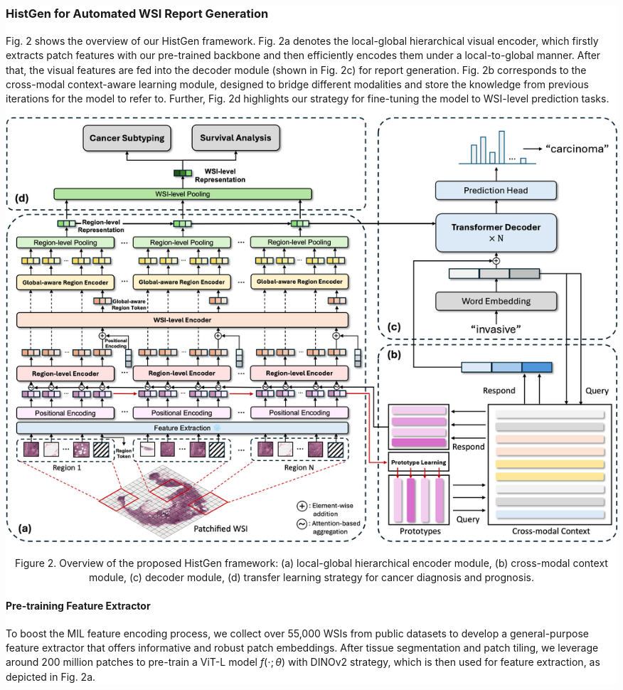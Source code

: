 ### HistGen for Automated WSI Report Generation
Fig. 2 shows the overview of our HistGen framework. Fig. 2a denotes the local-global hierarchical visual encoder, which firstly extracts patch features with our pre-trained backbone and then efficiently encodes them under a local-to-global manner. After that, the visual features are fed into the decoder module (shown in Fig. 2c) for report generation. Fig. 2b corresponds to the cross-modal context-aware learning module, designed to bridge different modalities and store the knowledge from previous iterations for the model to refer to. Further, Fig. 2d highlights our strategy for fine-tuning the model to WSI-level prediction tasks.

![alt text](/static/img/news/2024_miccai_histgen_fig2.png)
<center>Figure 2. Overview of the proposed HistGen framework: (a) local-global hierarchical encoder module, (b) cross-modal context module, (c) decoder module, (d) transfer learning strategy for cancer diagnosis and prognosis.</center>

#### Pre-training Feature Extractor
To boost the MIL feature encoding process, we collect over 55,000 WSIs from public datasets to develop a general-purpose feature extractor that offers informative and robust patch embeddings. After tissue segmentation and patch tiling, we leverage around 200 million patches to pre-train a ViT-L model $f(\cdot;\theta)$ with DINOv2 strategy, which is then used for feature extraction, as depicted in Fig. 2a.
